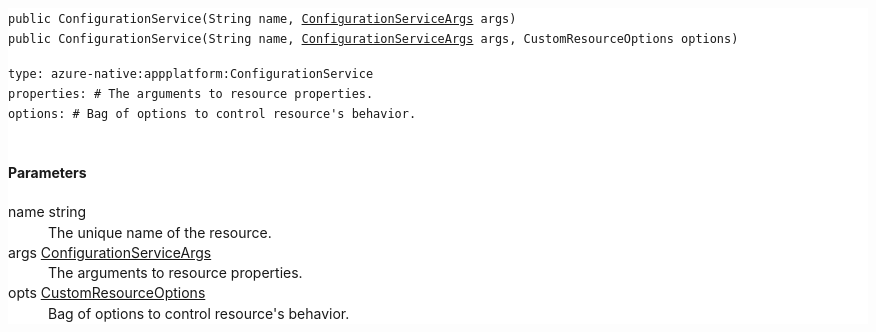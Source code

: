 <div>
<pulumi-choosable type="language" values="java">
<div class="no-copy"><div class="highlight"><pre class="chroma">
<code class="language-java" data-lang="java"><span class="k">public </span><span class="nx">ConfigurationService</span><span class="p">(</span><span class="nx">String</span><span class="p"> </span><span class="nx">name<span class="p">,</span> <span class="nx"><a href="#inputs">ConfigurationServiceArgs</a></span><span class="p"> </span><span class="nx">args<span class="p">)</span>
<span class="k">public </span><span class="nx">ConfigurationService</span><span class="p">(</span><span class="nx">String</span><span class="p"> </span><span class="nx">name<span class="p">,</span> <span class="nx"><a href="#inputs">ConfigurationServiceArgs</a></span><span class="p"> </span><span class="nx">args<span class="p">,</span> <span class="nx">CustomResourceOptions</span><span class="p"> </span><span class="nx">options<span class="p">)</span>
</code></pre></div></div>
</pulumi-choosable>
</div>

<div>
<pulumi-choosable type="language" values="yaml">
<div class="no-copy"><div class="highlight"><pre class="chroma"><code class="language-yaml" data-lang="yaml">type: <span class="nx">azure-native:appplatform:ConfigurationService</span><span class="p"></span>
<span class="p">properties</span><span class="p">: </span><span class="c">#&nbsp;The arguments to resource properties.</span>
<span class="p"></span><span class="p">options</span><span class="p">: </span><span class="c">#&nbsp;Bag of options to control resource&#39;s behavior.</span>
<span class="p"></span>
</code></pre></div></div>
</pulumi-choosable>
</div>

#### Parameters

<div>
<pulumi-choosable type="language" values="javascript,typescript">

<dl class="resources-properties"><dt
        class="property-required" title="Required">
        <span>name</span>
        <span class="property-indicator"></span>
        <span class="property-type">string</span>
    </dt>
    <dd>The unique name of the resource.</dd><dt
        class="property-required" title="Required">
        <span>args</span>
        <span class="property-indicator"></span>
        <span class="property-type"><a href="#inputs">ConfigurationServiceArgs</a></span>
    </dt>
    <dd>The arguments to resource properties.</dd><dt
        class="property-optional" title="Optional">
        <span>opts</span>
        <span class="property-indicator"></span>
        <span class="property-type"><a href="/docs/reference/pkg/nodejs/pulumi/pulumi/#CustomResourceOptions">CustomResourceOptions</a></span>
    </dt>
    <dd>Bag of options to control resource&#39;s behavior.</dd></dl>
